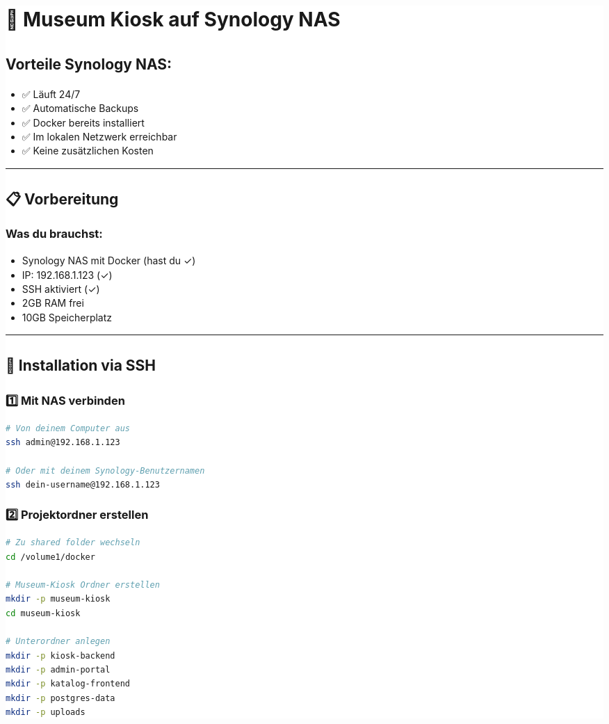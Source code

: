 # 🎯 Museum Kiosk auf Synology NAS

## Vorteile Synology NAS:
- ✅ Läuft 24/7
- ✅ Automatische Backups
- ✅ Docker bereits installiert
- ✅ Im lokalen Netzwerk erreichbar
- ✅ Keine zusätzlichen Kosten

---

## 📋 Vorbereitung

### Was du brauchst:
- Synology NAS mit Docker (hast du ✓)
- IP: 192.168.1.123 (✓)
- SSH aktiviert (✓)
- 2GB RAM frei
- 10GB Speicherplatz

---

## 🚀 Installation via SSH

### 1️⃣ Mit NAS verbinden

```bash
# Von deinem Computer aus
ssh admin@192.168.1.123

# Oder mit deinem Synology-Benutzernamen
ssh dein-username@192.168.1.123
```

### 2️⃣ Projektordner erstellen

```bash
# Zu shared folder wechseln
cd /volume1/docker

# Museum-Kiosk Ordner erstellen
mkdir -p museum-kiosk
cd museum-kiosk

# Unterordner anlegen
mkdir -p kiosk-backend
mkdir -p admin-portal  
mkdir -p katalog-frontend
mkdir -p postgres-data
mkdir -p uploads
```
